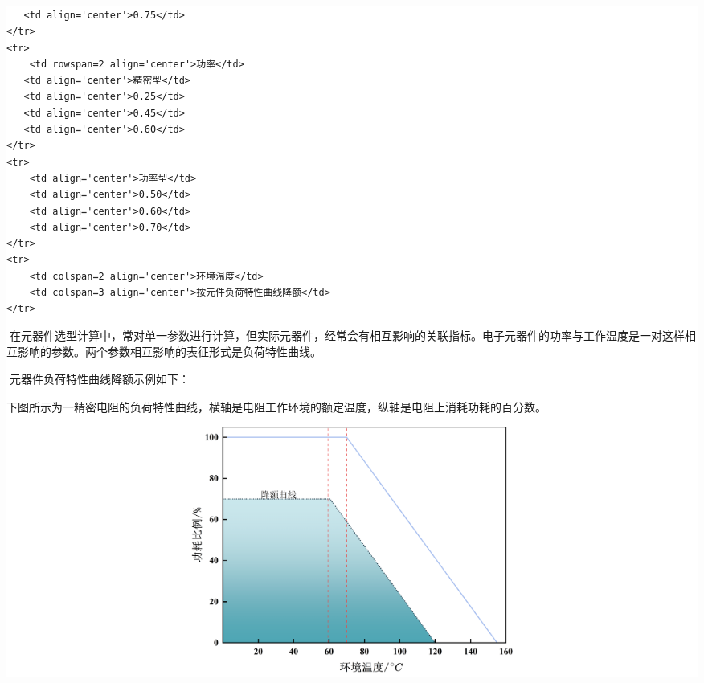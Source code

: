        <td align='center'>0.75</td>
    </tr>
    <tr>
    	<td rowspan=2 align='center'>功率</td>
       <td align='center'>精密型</td>
       <td align='center'>0.25</td>
       <td align='center'>0.45</td>
       <td align='center'>0.60</td>
    </tr>
    <tr>
    	<td align='center'>功率型</td>
    	<td align='center'>0.50</td>
    	<td align='center'>0.60</td>
    	<td align='center'>0.70</td>
    </tr>
    <tr>
        <td colspan=2 align='center'>环境温度</td>
        <td colspan=3 align='center'>按元件负荷特性曲线降额</td>
    </tr>
</table>
​	在元器件选型计算中，常对单一参数进行计算，但实际元器件，经常会有相互影响的关联指标。电子元器件的功率与工作温度是一对这样相互影响的参数。两个参数相互影响的表征形式是负荷特性曲线。

​	元器件负荷特性曲线降额示例如下：

​	下图所示为一精密电阻的负荷特性曲线，横轴是电阻工作环境的额定温度，纵轴是电阻上消耗功耗的百分数。

<div align='center'>
  <img src="./assets/降额_电阻负荷图.png" width=400/>
</div>
